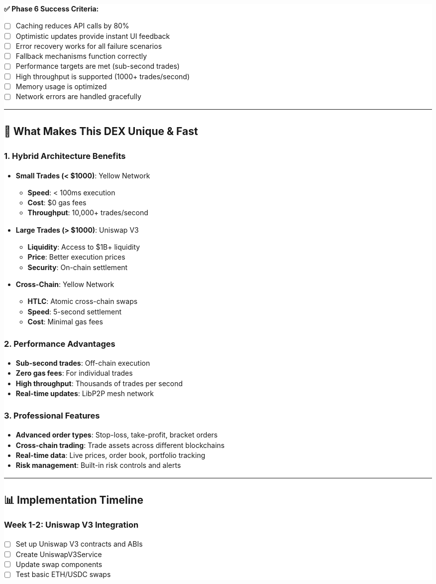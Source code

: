 **✅ Phase 6 Success Criteria:**
- [ ] Caching reduces API calls by 80%
- [ ] Optimistic updates provide instant UI feedback
- [ ] Error recovery works for all failure scenarios
- [ ] Fallback mechanisms function correctly
- [ ] Performance targets are met (sub-second trades)
- [ ] High throughput is supported (1000+ trades/second)
- [ ] Memory usage is optimized
- [ ] Network errors are handled gracefully

---

## 🚀 **What Makes This DEX Unique & Fast**

### **1. Hybrid Architecture Benefits**
- **Small Trades (< $1000)**: Yellow Network
  - **Speed**: < 100ms execution
  - **Cost**: $0 gas fees
  - **Throughput**: 10,000+ trades/second
  
- **Large Trades (> $1000)**: Uniswap V3
  - **Liquidity**: Access to $1B+ liquidity
  - **Price**: Better execution prices
  - **Security**: On-chain settlement

- **Cross-Chain**: Yellow Network
  - **HTLC**: Atomic cross-chain swaps
  - **Speed**: 5-second settlement
  - **Cost**: Minimal gas fees

### **2. Performance Advantages**
- **Sub-second trades**: Off-chain execution
- **Zero gas fees**: For individual trades
- **High throughput**: Thousands of trades per second
- **Real-time updates**: LibP2P mesh network

### **3. Professional Features**
- **Advanced order types**: Stop-loss, take-profit, bracket orders
- **Cross-chain trading**: Trade assets across different blockchains
- **Real-time data**: Live prices, order book, portfolio tracking
- **Risk management**: Built-in risk controls and alerts

---

## 📊 **Implementation Timeline**

### **Week 1-2: Uniswap V3 Integration**
- [ ] Set up Uniswap V3 contracts and ABIs
- [ ] Create UniswapV3Service
- [ ] Update swap components
- [ ] Test basic ETH/USDC swaps
